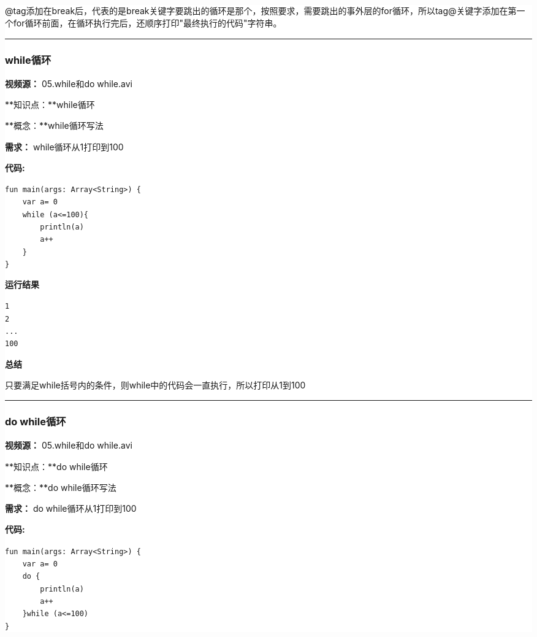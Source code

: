 @tag添加在break后，代表的是break关键字要跳出的循环是那个，按照要求，需要跳出的事外层的for循环，所以tag@关键字添加在第一个for循环前面，在循环执行完后，还顺序打印"最终执行的代码"字符串。

---

### while循环

**视频源：** 05.while和do while.avi

**知识点：**while循环

**概念：**while循环写法

**需求：** while循环从1打印到100

**代码:**

```
fun main(args: Array<String>) {
    var a= 0
    while (a<=100){
        println(a)
        a++
    }
} 
```

**运行结果**

```
1
2
...
100
```

**总结**

只要满足while括号内的条件，则while中的代码会一直执行，所以打印从1到100

---

### do while循环

**视频源：** 05.while和do while.avi

**知识点：**do while循环

**概念：**do while循环写法

**需求：** do while循环从1打印到100

**代码:**

```
fun main(args: Array<String>) {
    var a= 0
    do {
        println(a)
        a++
    }while (a<=100)
} 
```
